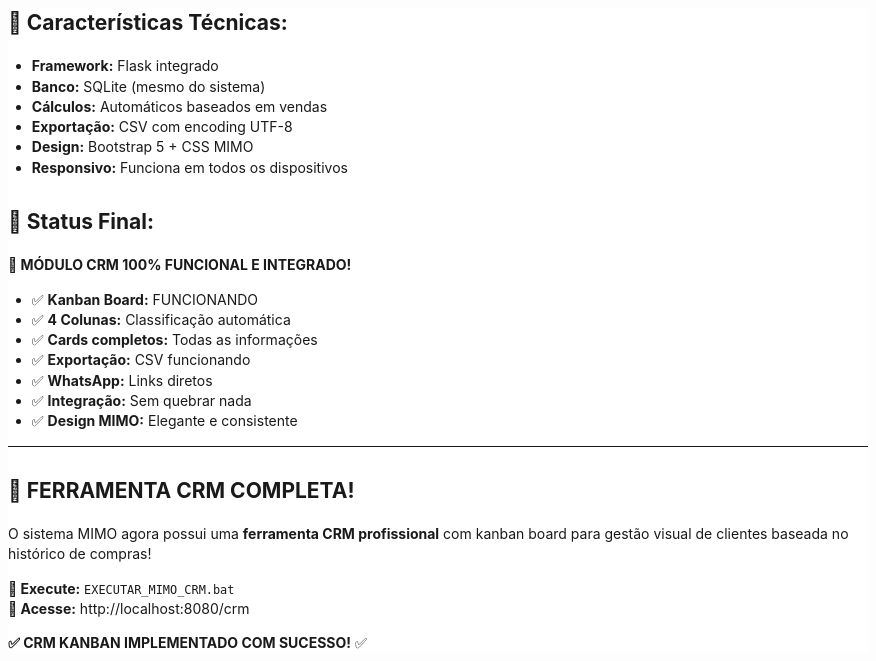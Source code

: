 ## 🔧 **Características Técnicas:**

- **Framework:** Flask integrado
- **Banco:** SQLite (mesmo do sistema)
- **Cálculos:** Automáticos baseados em vendas
- **Exportação:** CSV com encoding UTF-8
- **Design:** Bootstrap 5 + CSS MIMO
- **Responsivo:** Funciona em todos os dispositivos

## 🎯 **Status Final:**

**🌟 MÓDULO CRM 100% FUNCIONAL E INTEGRADO!**

- ✅ **Kanban Board:** FUNCIONANDO
- ✅ **4 Colunas:** Classificação automática
- ✅ **Cards completos:** Todas as informações
- ✅ **Exportação:** CSV funcionando
- ✅ **WhatsApp:** Links diretos
- ✅ **Integração:** Sem quebrar nada
- ✅ **Design MIMO:** Elegante e consistente

---

## 🎊 **FERRAMENTA CRM COMPLETA!**

O sistema MIMO agora possui uma **ferramenta CRM profissional** com kanban board para gestão visual de clientes baseada no histórico de compras!

**🌟 Execute:** `EXECUTAR_MIMO_CRM.bat`  
**🌟 Acesse:** http://localhost:8080/crm

**✅ CRM KANBAN IMPLEMENTADO COM SUCESSO!** ✅
